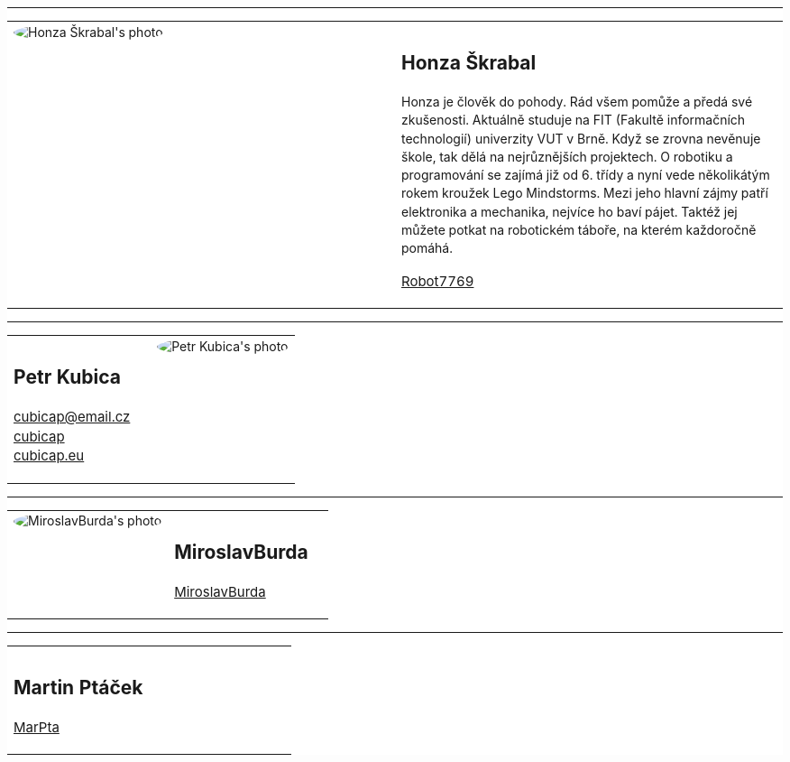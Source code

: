 <hr> 
<table style="width: 100%; border: none;">
    <tr>
        <td style="width: 50%; vertical-align: top; border: none;">
            <img src="https://raw.githubusercontent.com/RoboticsBrno/Our-team/main/docs/image/HonzaSkrabal.jpg" alt="Honza Škrabal's photo" style="width: 100%; border-radius: 50%">
        </td>
        <td style="width: 50%; vertical-align: top; border: none;">
            <h2> Honza Škrabal </h2>
            <p>Honza je člověk do pohody. Rád všem pomůže a předá své zkušenosti. Aktuálně studuje na FIT (Fakultě informačních technologií) univerzity VUT v Brně. Když se zrovna nevěnuje škole, tak dělá na nejrůznějších projektech.  O robotiku a programování se zajímá již od 6. třídy a nyní vede několikátým rokem kroužek Lego Mindstorms.  Mezi jeho hlavní zájmy patří elektronika a mechanika, nejvíce ho baví pájet.  Taktéž jej můžete potkat na robotickém táboře, na kterém každoročně pomáhá.</p>
            <p style="font-size: 15px;">
                <i class="fab fa-github"></i> <a href="https://github.com/Robot7769" target="_blank">Robot7769</a><br>
            </p>
        </td>
    </tr>
</table>
<hr> 
<table style="width: 100%; border: none;">
    <tr>
        <td style="width: 50%; vertical-align: top; border: none;">
            <h2> Petr Kubica </h2>
            <p style="font-size: 15px;">
                <i class="fas fa-envelope"></i> <a href="mailto:cubicap@email.cz">cubicap@email.cz</a><br>
                <i class="fab fa-github"></i> <a href="https://github.com/cubicap" target="_blank">cubicap</a><br>
                <i class="fas fa-globe"></i> <a href="http://cubicap.eu/" target="_blank">cubicap.eu</a>
            </p>
        </td>
        <td style="width: 50%; vertical-align: top; border: none;">
            <img src="https://raw.githubusercontent.com/RoboticsBrno/Our-team/main/docs/assets/logo.png" alt="Petr Kubica's photo" style="width: 100%; border-radius: 50%">
        </td>
    </tr>
</table>
<hr> 
<table style="width: 100%; border: none;">
    <tr>
        <td style="width: 50%; vertical-align: top; border: none;">
            <img src="https://raw.githubusercontent.com/RoboticsBrno/Our-team/main/docs/assets/logo.png" alt="MiroslavBurda's photo" style="width: 100%; border-radius: 50%">
        </td>
        <td style="width: 50%; vertical-align: top; border: none;">
            <h2> MiroslavBurda </h2>
            <p style="font-size: 15px;">
                <i class="fab fa-github"></i> <a href="https://github.com/MiroslavBurda" target="_blank">MiroslavBurda</a><br>
            </p>
        </td>
    </tr>
</table>
<hr> 
<table style="width: 100%; border: none;">
    <tr>
        <td style="width: 50%; vertical-align: top; border: none;">
            <h2> Martin Ptáček </h2>
            <p style="font-size: 15px;">
                <i class="fab fa-github"></i> <a href="https://github.com/MarPta" target="_blank">MarPta</a><br>
            </p>
        </td>
        <td style="width: 50%; vertical-align: top; border: none;">